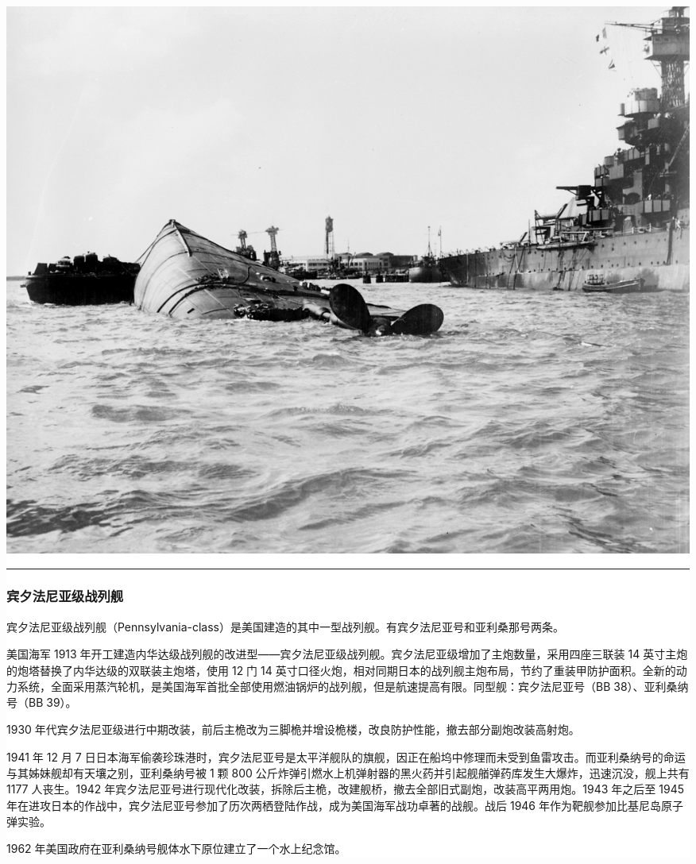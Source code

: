 ![USS_Oklahoma capsized_at Pearl Harbor](Battleships/Battleships.assets/USS_Oklahoma_(BB-37)_capsized_at_Pearl_Harbor.jpg "俄克拉荷马号横翻")

---

### <span id="bb_us_info_pennsylvania">宾夕法尼亚级战列舰</span>

宾夕法尼亚级战列舰（Pennsylvania-class）是美国建造的其中一型战列舰。有宾夕法尼亚号和亚利桑那号两条。

美国海军 1913 年开工建造内华达级战列舰的改进型——宾夕法尼亚级战列舰。宾夕法尼亚级增加了主炮数量，采用四座三联装 14 英寸主炮的炮塔替换了内华达级的双联装主炮塔，使用 12 门 14 英寸口径火炮，相对同期日本的战列舰主炮布局，节约了重装甲防护面积。全新的动力系统，全面采用蒸汽轮机，是美国海军首批全部使用燃油锅炉的战列舰，但是航速提高有限。同型舰：宾夕法尼亚号（BB 38）、亚利桑纳号（BB 39）。

1930 年代宾夕法尼亚级进行中期改装，前后主桅改为三脚桅并增设桅楼，改良防护性能，撤去部分副炮改装高射炮。

1941 年 12 月 7 日日本海军偷袭珍珠港时，宾夕法尼亚号是太平洋舰队的旗舰，因正在船坞中修理而未受到鱼雷攻击。而亚利桑纳号的命运与其姊妹舰却有天壤之别，亚利桑纳号被 1 颗 800 公斤炸弹引燃水上机弹射器的黑火药并引起舰艏弹药库发生大爆炸，迅速沉没，舰上共有 1177 人丧生。1942 年宾夕法尼亚号进行现代化改装，拆除后主桅，改建舰桥，撤去全部旧式副炮，改装高平两用炮。1943 年之后至 1945 年在进攻日本的作战中，宾夕法尼亚号参加了历次两栖登陆作战，成为美国海军战功卓著的战舰。战后 1946 年作为靶舰参加比基尼岛原子弹实验。

1962 年美国政府在亚利桑纳号舰体水下原位建立了一个水上纪念馆。
